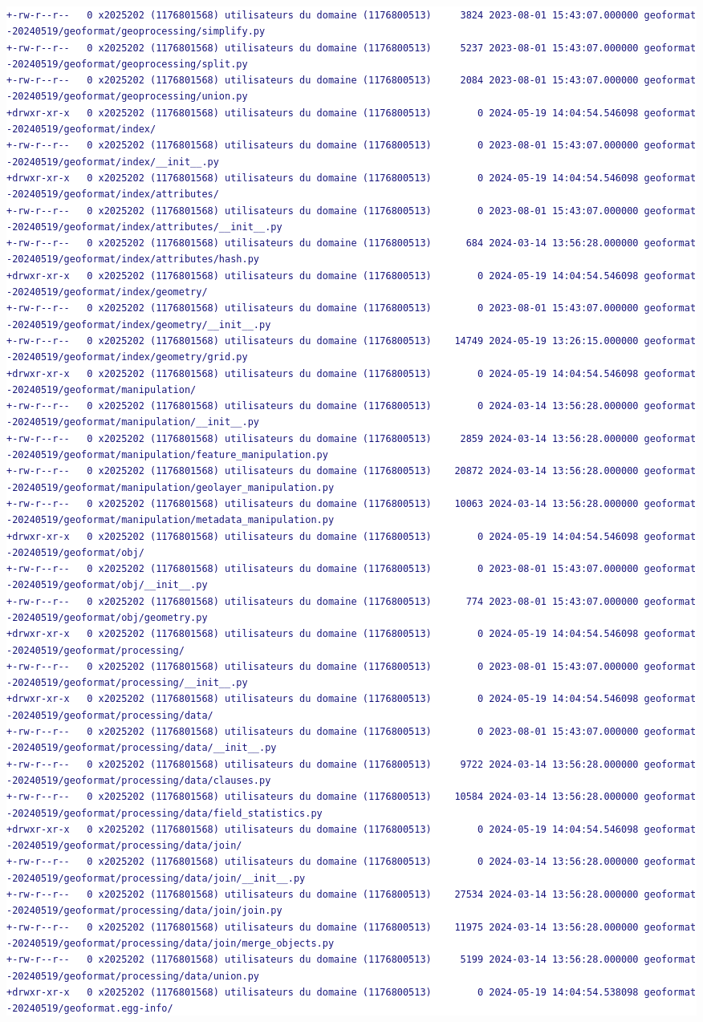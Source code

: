 ```diff
+-rw-r--r--   0 x2025202 (1176801568) utilisateurs du domaine (1176800513)     3824 2023-08-01 15:43:07.000000 geoformat-20240519/geoformat/geoprocessing/simplify.py
+-rw-r--r--   0 x2025202 (1176801568) utilisateurs du domaine (1176800513)     5237 2023-08-01 15:43:07.000000 geoformat-20240519/geoformat/geoprocessing/split.py
+-rw-r--r--   0 x2025202 (1176801568) utilisateurs du domaine (1176800513)     2084 2023-08-01 15:43:07.000000 geoformat-20240519/geoformat/geoprocessing/union.py
+drwxr-xr-x   0 x2025202 (1176801568) utilisateurs du domaine (1176800513)        0 2024-05-19 14:04:54.546098 geoformat-20240519/geoformat/index/
+-rw-r--r--   0 x2025202 (1176801568) utilisateurs du domaine (1176800513)        0 2023-08-01 15:43:07.000000 geoformat-20240519/geoformat/index/__init__.py
+drwxr-xr-x   0 x2025202 (1176801568) utilisateurs du domaine (1176800513)        0 2024-05-19 14:04:54.546098 geoformat-20240519/geoformat/index/attributes/
+-rw-r--r--   0 x2025202 (1176801568) utilisateurs du domaine (1176800513)        0 2023-08-01 15:43:07.000000 geoformat-20240519/geoformat/index/attributes/__init__.py
+-rw-r--r--   0 x2025202 (1176801568) utilisateurs du domaine (1176800513)      684 2024-03-14 13:56:28.000000 geoformat-20240519/geoformat/index/attributes/hash.py
+drwxr-xr-x   0 x2025202 (1176801568) utilisateurs du domaine (1176800513)        0 2024-05-19 14:04:54.546098 geoformat-20240519/geoformat/index/geometry/
+-rw-r--r--   0 x2025202 (1176801568) utilisateurs du domaine (1176800513)        0 2023-08-01 15:43:07.000000 geoformat-20240519/geoformat/index/geometry/__init__.py
+-rw-r--r--   0 x2025202 (1176801568) utilisateurs du domaine (1176800513)    14749 2024-05-19 13:26:15.000000 geoformat-20240519/geoformat/index/geometry/grid.py
+drwxr-xr-x   0 x2025202 (1176801568) utilisateurs du domaine (1176800513)        0 2024-05-19 14:04:54.546098 geoformat-20240519/geoformat/manipulation/
+-rw-r--r--   0 x2025202 (1176801568) utilisateurs du domaine (1176800513)        0 2024-03-14 13:56:28.000000 geoformat-20240519/geoformat/manipulation/__init__.py
+-rw-r--r--   0 x2025202 (1176801568) utilisateurs du domaine (1176800513)     2859 2024-03-14 13:56:28.000000 geoformat-20240519/geoformat/manipulation/feature_manipulation.py
+-rw-r--r--   0 x2025202 (1176801568) utilisateurs du domaine (1176800513)    20872 2024-03-14 13:56:28.000000 geoformat-20240519/geoformat/manipulation/geolayer_manipulation.py
+-rw-r--r--   0 x2025202 (1176801568) utilisateurs du domaine (1176800513)    10063 2024-03-14 13:56:28.000000 geoformat-20240519/geoformat/manipulation/metadata_manipulation.py
+drwxr-xr-x   0 x2025202 (1176801568) utilisateurs du domaine (1176800513)        0 2024-05-19 14:04:54.546098 geoformat-20240519/geoformat/obj/
+-rw-r--r--   0 x2025202 (1176801568) utilisateurs du domaine (1176800513)        0 2023-08-01 15:43:07.000000 geoformat-20240519/geoformat/obj/__init__.py
+-rw-r--r--   0 x2025202 (1176801568) utilisateurs du domaine (1176800513)      774 2023-08-01 15:43:07.000000 geoformat-20240519/geoformat/obj/geometry.py
+drwxr-xr-x   0 x2025202 (1176801568) utilisateurs du domaine (1176800513)        0 2024-05-19 14:04:54.546098 geoformat-20240519/geoformat/processing/
+-rw-r--r--   0 x2025202 (1176801568) utilisateurs du domaine (1176800513)        0 2023-08-01 15:43:07.000000 geoformat-20240519/geoformat/processing/__init__.py
+drwxr-xr-x   0 x2025202 (1176801568) utilisateurs du domaine (1176800513)        0 2024-05-19 14:04:54.546098 geoformat-20240519/geoformat/processing/data/
+-rw-r--r--   0 x2025202 (1176801568) utilisateurs du domaine (1176800513)        0 2023-08-01 15:43:07.000000 geoformat-20240519/geoformat/processing/data/__init__.py
+-rw-r--r--   0 x2025202 (1176801568) utilisateurs du domaine (1176800513)     9722 2024-03-14 13:56:28.000000 geoformat-20240519/geoformat/processing/data/clauses.py
+-rw-r--r--   0 x2025202 (1176801568) utilisateurs du domaine (1176800513)    10584 2024-03-14 13:56:28.000000 geoformat-20240519/geoformat/processing/data/field_statistics.py
+drwxr-xr-x   0 x2025202 (1176801568) utilisateurs du domaine (1176800513)        0 2024-05-19 14:04:54.546098 geoformat-20240519/geoformat/processing/data/join/
+-rw-r--r--   0 x2025202 (1176801568) utilisateurs du domaine (1176800513)        0 2024-03-14 13:56:28.000000 geoformat-20240519/geoformat/processing/data/join/__init__.py
+-rw-r--r--   0 x2025202 (1176801568) utilisateurs du domaine (1176800513)    27534 2024-03-14 13:56:28.000000 geoformat-20240519/geoformat/processing/data/join/join.py
+-rw-r--r--   0 x2025202 (1176801568) utilisateurs du domaine (1176800513)    11975 2024-03-14 13:56:28.000000 geoformat-20240519/geoformat/processing/data/join/merge_objects.py
+-rw-r--r--   0 x2025202 (1176801568) utilisateurs du domaine (1176800513)     5199 2024-03-14 13:56:28.000000 geoformat-20240519/geoformat/processing/data/union.py
+drwxr-xr-x   0 x2025202 (1176801568) utilisateurs du domaine (1176800513)        0 2024-05-19 14:04:54.538098 geoformat-20240519/geoformat.egg-info/
```